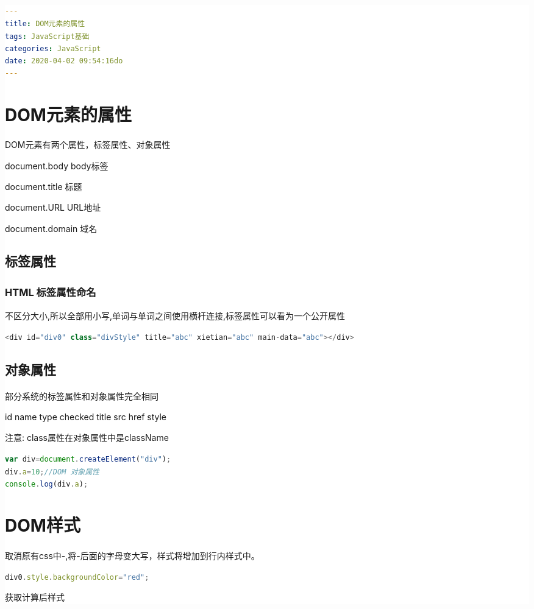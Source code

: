 ```yaml
---
title: DOM元素的属性
tags: JavaScript基础
categories: JavaScript
date: 2020-04-02 09:54:16do
---
```


# DOM元素的属性

DOM元素有两个属性，标签属性、对象属性

document.body	body标签

document.title	标题

document.URL	URL地址

document.domain	域名

## 标签属性

### HTML 标签属性命名

不区分大小,所以全部用小写,单词与单词之间使用横杆连接,标签属性可以看为一个公开属性

```javascript
<div id="div0" class="divStyle" title="abc" xietian="abc" main-data="abc"></div>
```

## 对象属性

部分系统的标签属性和对象属性完全相同

id name type checked title src href style

注意:	class属性在对象属性中是className

```javascript
var div=document.createElement("div");
div.a=10;//DOM 对象属性
console.log(div.a);
```

# DOM样式

取消原有css中-,将-后面的字母变大写，样式将增加到行内样式中。

```javascript
div0.style.backgroundColor="red";
```

获取计算后样式
